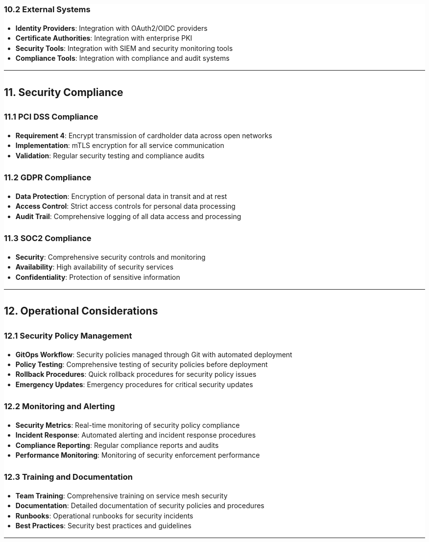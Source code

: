 ### 10.2 External Systems
- **Identity Providers**: Integration with OAuth2/OIDC providers
- **Certificate Authorities**: Integration with enterprise PKI
- **Security Tools**: Integration with SIEM and security monitoring tools
- **Compliance Tools**: Integration with compliance and audit systems

---

## 11. Security Compliance

### 11.1 PCI DSS Compliance
- **Requirement 4**: Encrypt transmission of cardholder data across open networks
- **Implementation**: mTLS encryption for all service communication
- **Validation**: Regular security testing and compliance audits

### 11.2 GDPR Compliance
- **Data Protection**: Encryption of personal data in transit and at rest
- **Access Control**: Strict access controls for personal data processing
- **Audit Trail**: Comprehensive logging of all data access and processing

### 11.3 SOC2 Compliance
- **Security**: Comprehensive security controls and monitoring
- **Availability**: High availability of security services
- **Confidentiality**: Protection of sensitive information

---

## 12. Operational Considerations

### 12.1 Security Policy Management
- **GitOps Workflow**: Security policies managed through Git with automated deployment
- **Policy Testing**: Comprehensive testing of security policies before deployment
- **Rollback Procedures**: Quick rollback procedures for security policy issues
- **Emergency Updates**: Emergency procedures for critical security updates

### 12.2 Monitoring and Alerting
- **Security Metrics**: Real-time monitoring of security policy compliance
- **Incident Response**: Automated alerting and incident response procedures
- **Compliance Reporting**: Regular compliance reports and audits
- **Performance Monitoring**: Monitoring of security enforcement performance

### 12.3 Training and Documentation
- **Team Training**: Comprehensive training on service mesh security
- **Documentation**: Detailed documentation of security policies and procedures
- **Runbooks**: Operational runbooks for security incidents
- **Best Practices**: Security best practices and guidelines

---
